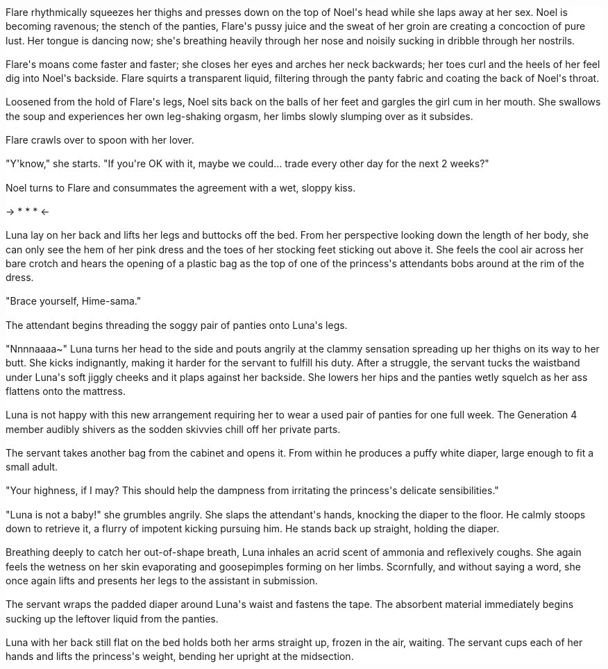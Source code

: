 Flare rhythmically squeezes her thighs and presses down on the top of Noel's head while she laps away at her sex. Noel is becoming ravenous; the stench of the panties, Flare's pussy juice and the sweat of her groin are creating a concoction of pure lust. Her tongue is dancing now; she's breathing heavily through her nose and noisily sucking in dribble through her nostrils.

Flare's moans come faster and faster; she closes her eyes and arches her neck backwards; her toes curl and the heels of her feel dig into Noel's backside. Flare squirts a transparent liquid, filtering through the panty fabric and coating the back of Noel's throat.

Loosened from the hold of Flare's legs, Noel sits back on the balls of her feet and gargles the girl cum in her mouth. She swallows the soup and experiences her own leg-shaking orgasm, her limbs slowly slumping over as it subsides.

Flare crawls over to spoon with her lover.

"Y'know," she starts. "If you're OK with it, maybe we could… trade every other day for the next 2 weeks?"

Noel turns to Flare and consummates the agreement with a wet, sloppy kiss.

-> * * * <-

Luna lay on her back and lifts her legs and buttocks off the bed. From her perspective looking down the length of her body, she can only see the hem of her pink dress and the toes of her stocking feet sticking out above it. She feels the cool air across her bare crotch and hears the opening of a plastic bag as the top of one of the princess's attendants bobs around at the rim of the dress.

"Brace yourself, Hime-sama."

The attendant begins threading the soggy pair of panties onto Luna's legs.

"Nnnnaaaa~" Luna turns her head to the side and pouts angrily at the clammy sensation spreading up her thighs on its way to her butt. She kicks indignantly, making it harder for the servant to fulfill his duty. After a struggle, the servant tucks the waistband under Luna's soft jiggly cheeks and it plaps against her backside. She lowers her hips and the panties wetly squelch as her ass flattens onto the mattress.

Luna is not happy with this new arrangement requiring her to wear a used pair of panties for one full week. The Generation 4 member audibly shivers as the sodden skivvies chill off her private parts.

The servant takes another bag from the cabinet and opens it. From within he produces a puffy white diaper, large enough to fit a small adult.

"Your highness, if I may? This should help the dampness from irritating the princess's delicate sensibilities."

"Luna is not a baby!" she grumbles angrily. She slaps the attendant's hands, knocking the diaper to the floor. He calmly stoops down to retrieve it, a flurry of impotent kicking pursuing him. He stands back up straight, holding the diaper.

Breathing deeply to catch her out-of-shape breath, Luna inhales an acrid scent of ammonia and reflexively coughs. She again feels the wetness on her skin evaporating and goosepimples forming on her limbs. Scornfully, and without saying a word, she once again lifts and presents her legs to the assistant in submission.

The servant wraps the padded diaper around Luna's waist and fastens the tape. The absorbent material immediately begins sucking up the leftover liquid from the panties.

Luna with her back still flat on the bed holds both her arms straight up, frozen in the air, waiting. The servant cups each of her hands and lifts the princess's weight, bending her upright at the midsection.
